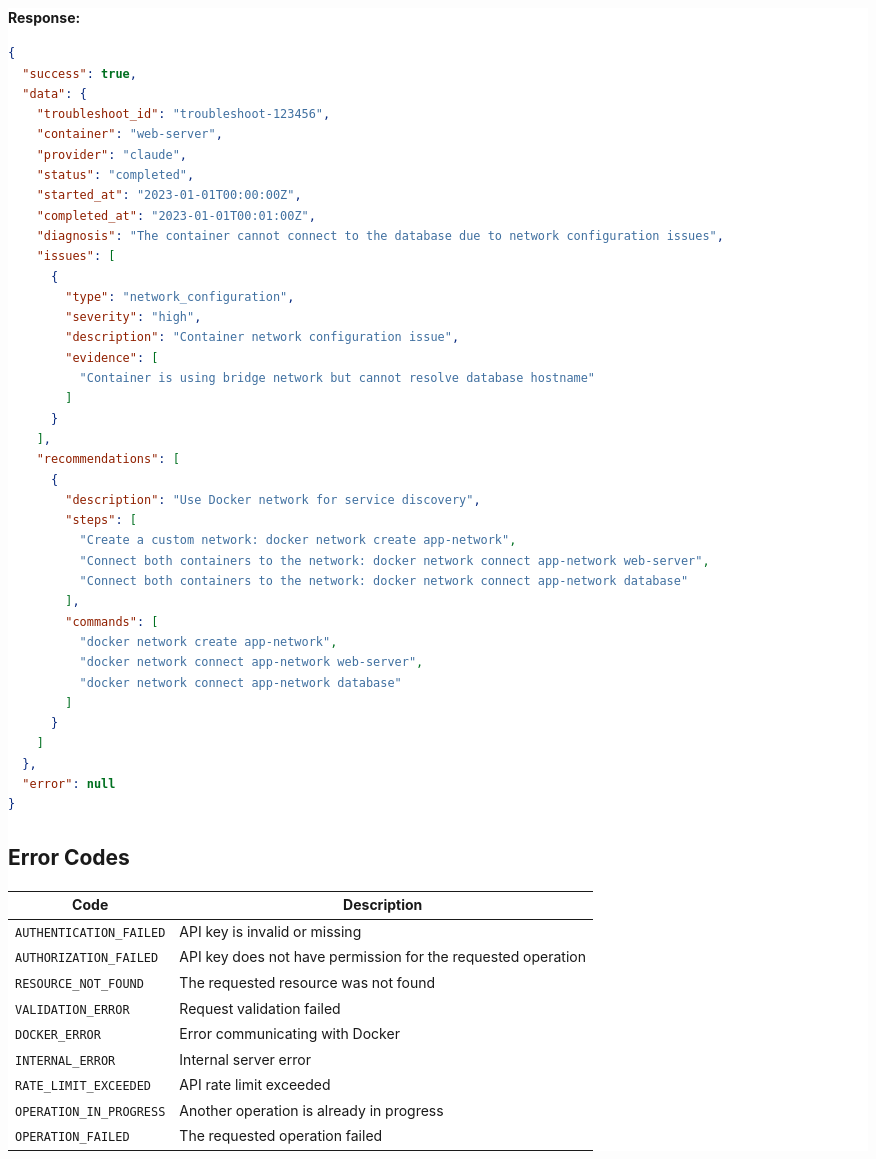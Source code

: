 **Response:**

```json
{
  "success": true,
  "data": {
    "troubleshoot_id": "troubleshoot-123456",
    "container": "web-server",
    "provider": "claude",
    "status": "completed",
    "started_at": "2023-01-01T00:00:00Z",
    "completed_at": "2023-01-01T00:01:00Z",
    "diagnosis": "The container cannot connect to the database due to network configuration issues",
    "issues": [
      {
        "type": "network_configuration",
        "severity": "high",
        "description": "Container network configuration issue",
        "evidence": [
          "Container is using bridge network but cannot resolve database hostname"
        ]
      }
    ],
    "recommendations": [
      {
        "description": "Use Docker network for service discovery",
        "steps": [
          "Create a custom network: docker network create app-network",
          "Connect both containers to the network: docker network connect app-network web-server",
          "Connect both containers to the network: docker network connect app-network database"
        ],
        "commands": [
          "docker network create app-network",
          "docker network connect app-network web-server",
          "docker network connect app-network database"
        ]
      }
    ]
  },
  "error": null
}
```

## Error Codes

| Code | Description |
|------|-------------|
| `AUTHENTICATION_FAILED` | API key is invalid or missing |
| `AUTHORIZATION_FAILED` | API key does not have permission for the requested operation |
| `RESOURCE_NOT_FOUND` | The requested resource was not found |
| `VALIDATION_ERROR` | Request validation failed |
| `DOCKER_ERROR` | Error communicating with Docker |
| `INTERNAL_ERROR` | Internal server error |
| `RATE_LIMIT_EXCEEDED` | API rate limit exceeded |
| `OPERATION_IN_PROGRESS` | Another operation is already in progress |
| `OPERATION_FAILED` | The requested operation failed |